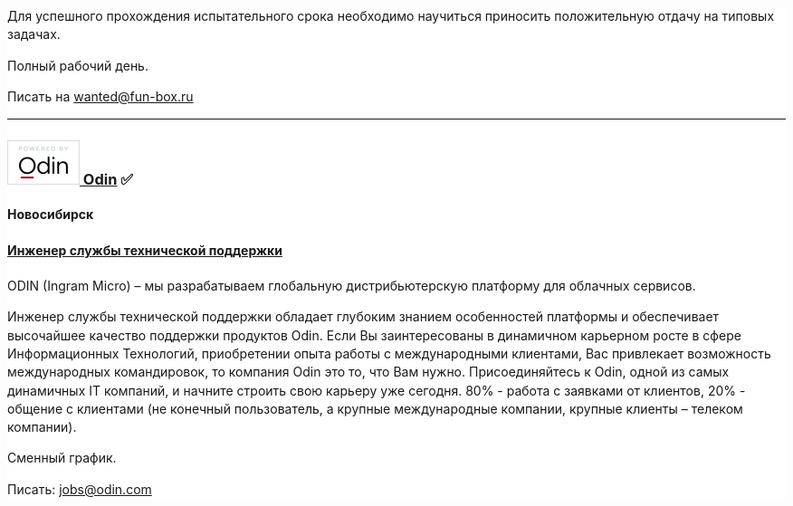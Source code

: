 Для успешного прохождения испытательного срока необходимо научиться приносить положительную отдачу на типовых задачах.

Полный рабочий день.

Писать на [wanted@fun-box.ru](mailto:wanted@fun-box.ru)

---

### [<img src="logo/odin.jpg"> Odin](http://www.odin.com/ru/) ✅

**Новосибирск**

#### [Инженер службы технической поддержки](http://www.odin.com/careers/open-jobs/job-detail/article/technical-support-engineer-tse/)

ODIN (Ingram Micro) – мы разрабатываем глобальную дистрибьютерскую платформу для облачных сервисов.

Инженер службы технической поддержки обладает глубоким знанием особенностей платформы и обеспечивает высочайшее качество поддержки продуктов Odin. Если Вы заинтересованы в динамичном карьерном росте в сфере Информационных Технологий, приобретении опыта работы с международными клиентами, Вас привлекает возможность международных командировок, то компания Odin это то, что Вам нужно. Присоединяйтесь к Odin, одной из самых динамичных IT компаний, и начните строить свою карьеру уже сегодня. 80% - работа с заявками от клиентов, 20% - общение с клиентами (не конечный пользователь, а крупные международные компании, крупные клиенты – телеком компании).

Сменный график.

Писать: [jobs@odin.com](mailto:jobs@odin.com)
